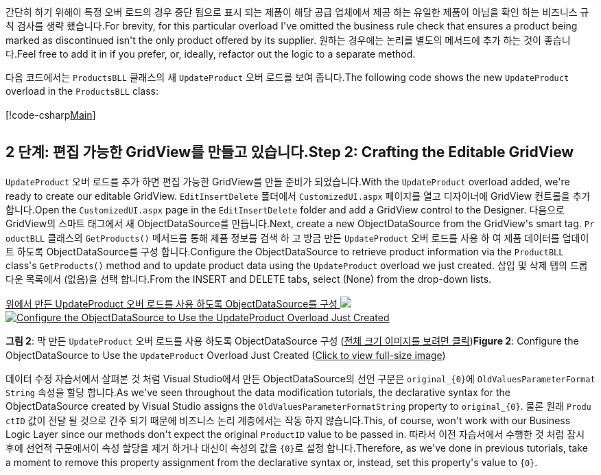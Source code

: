 <span data-ttu-id="a388b-126">간단히 하기 위해이 특정 오버 로드의 경우 중단 됨으로 표시 되는 제품이 해당 공급 업체에서 제공 하는 유일한 제품이 아님을 확인 하는 비즈니스 규칙 검사를 생략 했습니다.</span><span class="sxs-lookup"><span data-stu-id="a388b-126">For brevity, for this particular overload I've omitted the business rule check that ensures a product being marked as discontinued isn't the only product offered by its supplier.</span></span> <span data-ttu-id="a388b-127">원하는 경우에는 논리를 별도의 메서드에 추가 하는 것이 좋습니다.</span><span class="sxs-lookup"><span data-stu-id="a388b-127">Feel free to add it in if you prefer, or, ideally, refactor out the logic to a separate method.</span></span>

<span data-ttu-id="a388b-128">다음 코드에서는 `ProductsBLL` 클래스의 새 `UpdateProduct` 오버 로드를 보여 줍니다.</span><span class="sxs-lookup"><span data-stu-id="a388b-128">The following code shows the new `UpdateProduct` overload in the `ProductsBLL` class:</span></span>

[!code-csharp[Main](customizing-the-data-modification-interface-cs/samples/sample1.cs)]

## <a name="step-2-crafting-the-editable-gridview"></a><span data-ttu-id="a388b-129">2 단계: 편집 가능한 GridView를 만들고 있습니다.</span><span class="sxs-lookup"><span data-stu-id="a388b-129">Step 2: Crafting the Editable GridView</span></span>

<span data-ttu-id="a388b-130">`UpdateProduct` 오버 로드를 추가 하면 편집 가능한 GridView를 만들 준비가 되었습니다.</span><span class="sxs-lookup"><span data-stu-id="a388b-130">With the `UpdateProduct` overload added, we're ready to create our editable GridView.</span></span> <span data-ttu-id="a388b-131">`EditInsertDelete` 폴더에서 `CustomizedUI.aspx` 페이지를 열고 디자이너에 GridView 컨트롤을 추가 합니다.</span><span class="sxs-lookup"><span data-stu-id="a388b-131">Open the `CustomizedUI.aspx` page in the `EditInsertDelete` folder and add a GridView control to the Designer.</span></span> <span data-ttu-id="a388b-132">다음으로 GridView의 스마트 태그에서 새 ObjectDataSource를 만듭니다.</span><span class="sxs-lookup"><span data-stu-id="a388b-132">Next, create a new ObjectDataSource from the GridView's smart tag.</span></span> <span data-ttu-id="a388b-133">`ProductBLL` 클래스의 `GetProducts()` 메서드를 통해 제품 정보를 검색 하 고 방금 만든 `UpdateProduct` 오버 로드를 사용 하 여 제품 데이터를 업데이트 하도록 ObjectDataSource를 구성 합니다.</span><span class="sxs-lookup"><span data-stu-id="a388b-133">Configure the ObjectDataSource to retrieve product information via the `ProductBLL` class's `GetProducts()` method and to update product data using the `UpdateProduct` overload we just created.</span></span> <span data-ttu-id="a388b-134">삽입 및 삭제 탭의 드롭다운 목록에서 (없음)을 선택 합니다.</span><span class="sxs-lookup"><span data-stu-id="a388b-134">From the INSERT and DELETE tabs, select (None) from the drop-down lists.</span></span>

<span data-ttu-id="a388b-135">[위에서 만든 UpdateProduct 오버 로드를 사용 하도록 ObjectDataSource를 구성 ![](customizing-the-data-modification-interface-cs/_static/image5.png)](customizing-the-data-modification-interface-cs/_static/image4.png)</span><span class="sxs-lookup"><span data-stu-id="a388b-135">[![Configure the ObjectDataSource to Use the UpdateProduct Overload Just Created](customizing-the-data-modification-interface-cs/_static/image5.png)](customizing-the-data-modification-interface-cs/_static/image4.png)</span></span>

<span data-ttu-id="a388b-136">**그림 2**: 막 만든 `UpdateProduct` 오버 로드를 사용 하도록 ObjectDataSource 구성 ([전체 크기 이미지를 보려면 클릭](customizing-the-data-modification-interface-cs/_static/image6.png))</span><span class="sxs-lookup"><span data-stu-id="a388b-136">**Figure 2**: Configure the ObjectDataSource to Use the `UpdateProduct` Overload Just Created ([Click to view full-size image](customizing-the-data-modification-interface-cs/_static/image6.png))</span></span>

<span data-ttu-id="a388b-137">데이터 수정 자습서에서 살펴본 것 처럼 Visual Studio에서 만든 ObjectDataSource의 선언 구문은 `original_{0}`에 `OldValuesParameterFormatString` 속성을 할당 합니다.</span><span class="sxs-lookup"><span data-stu-id="a388b-137">As we've seen throughout the data modification tutorials, the declarative syntax for the ObjectDataSource created by Visual Studio assigns the `OldValuesParameterFormatString` property to `original_{0}`.</span></span> <span data-ttu-id="a388b-138">물론 원래 `ProductID` 값이 전달 될 것으로 간주 되기 때문에 비즈니스 논리 계층에서는 작동 하지 않습니다.</span><span class="sxs-lookup"><span data-stu-id="a388b-138">This, of course, won't work with our Business Logic Layer since our methods don't expect the original `ProductID` value to be passed in.</span></span> <span data-ttu-id="a388b-139">따라서 이전 자습서에서 수행한 것 처럼 잠시 후에 선언적 구문에서이 속성 할당을 제거 하거나 대신이 속성의 값을 `{0}`로 설정 합니다.</span><span class="sxs-lookup"><span data-stu-id="a388b-139">Therefore, as we've done in previous tutorials, take a moment to remove this property assignment from the declarative syntax or, instead, set this property's value to `{0}`.</span></span>

